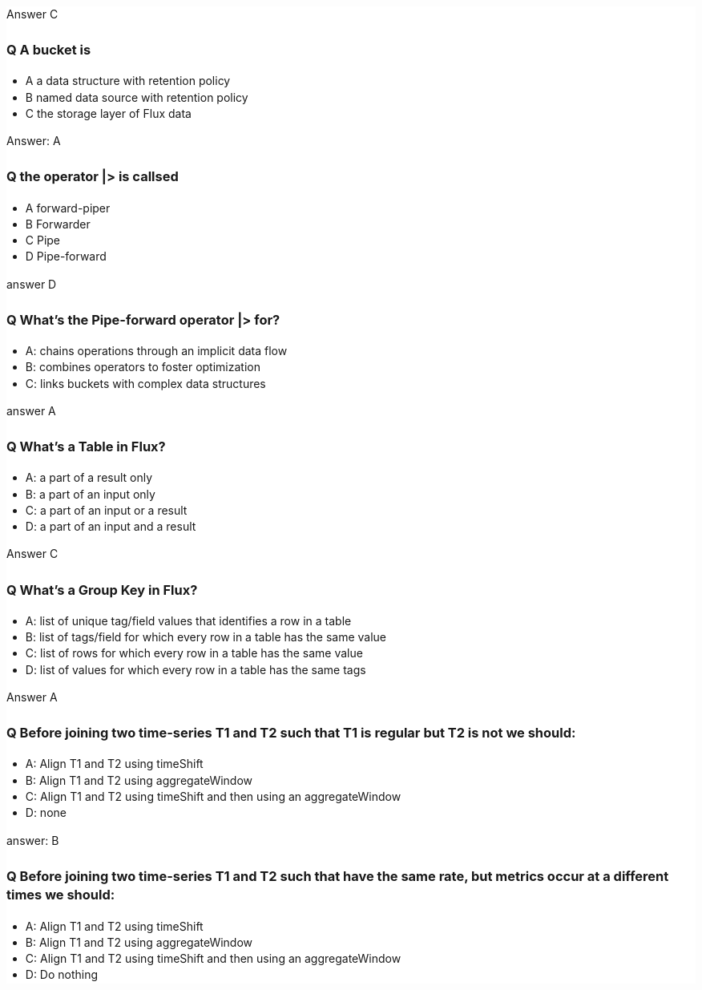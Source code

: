 Answer C
### Q A bucket is 
- A a data structure with retention policy 
- B named data source with retention policy 
- C the storage layer of Flux data 

Answer: A

### Q  the operator |> is callsed
- A forward-piper
- B Forwarder
- C Pipe
- D Pipe-forward

answer D

### Q What’s the Pipe-forward operator |>  for?
- A: chains operations through an implicit data flow
- B: combines operators to foster optimization
- C: links buckets with complex data structures

answer A

### Q What’s a Table in Flux?
- A: a part of a result only
- B: a part of an input only
- C: a part of an input or a result
- D: a part of an input and a result

Answer C

### Q What’s a Group Key in Flux?
- A: list of unique tag/field values that identifies a row in a table
- B: list of tags/field for which every row in a table has the same value 
- C: list of rows for which every row in a table has the same value 
- D: list of values for which every row in a table has the same tags 

Answer A

### Q Before joining two time-series T1 and T2 such that T1 is regular but T2 is not we should:
- A: Align T1 and T2 using timeShift
- B: Align T1 and T2 using aggregateWindow 
- C: Align T1 and T2 using timeShift and then using an aggregateWindow
- D: none

answer: B

### Q Before joining two time-series T1 and T2 such that have the same rate, but metrics occur at a different times we should:
- A: Align T1 and T2 using timeShift 
- B: Align T1 and T2 using aggregateWindow
- C: Align T1 and T2 using timeShift and then using an aggregateWindow
- D: Do nothing 
